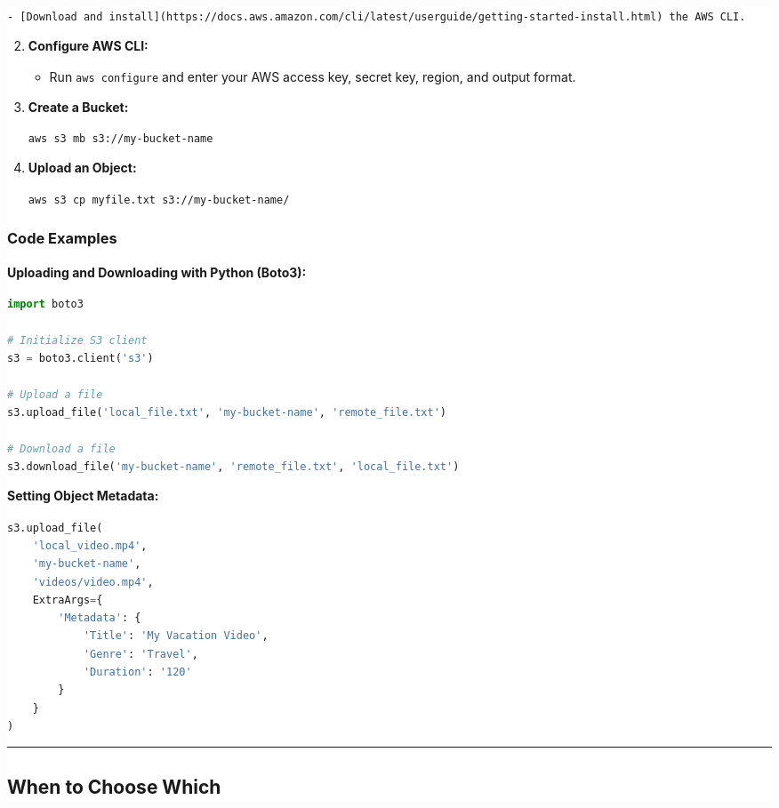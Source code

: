     - [Download and install](https://docs.aws.amazon.com/cli/latest/userguide/getting-started-install.html) the AWS CLI.

2. **Configure AWS CLI:**

    - Run `aws configure` and enter your AWS access key, secret key, region, and output format.

3. **Create a Bucket:**

    ```bash
    aws s3 mb s3://my-bucket-name
    ```

4. **Upload an Object:**

    ```bash
    aws s3 cp myfile.txt s3://my-bucket-name/
    ```

### Code Examples

**Uploading and Downloading with Python (Boto3):**

```Python
import boto3

# Initialize S3 client
s3 = boto3.client('s3')

# Upload a file
s3.upload_file('local_file.txt', 'my-bucket-name', 'remote_file.txt')

# Download a file
s3.download_file('my-bucket-name', 'remote_file.txt', 'local_file.txt')
```

**Setting Object Metadata:**

```Python
s3.upload_file(
    'local_video.mp4',
    'my-bucket-name',
    'videos/video.mp4',
    ExtraArgs={
        'Metadata': {
            'Title': 'My Vacation Video',
            'Genre': 'Travel',
            'Duration': '120'
        }
    }
)
```

---

## When to Choose Which
